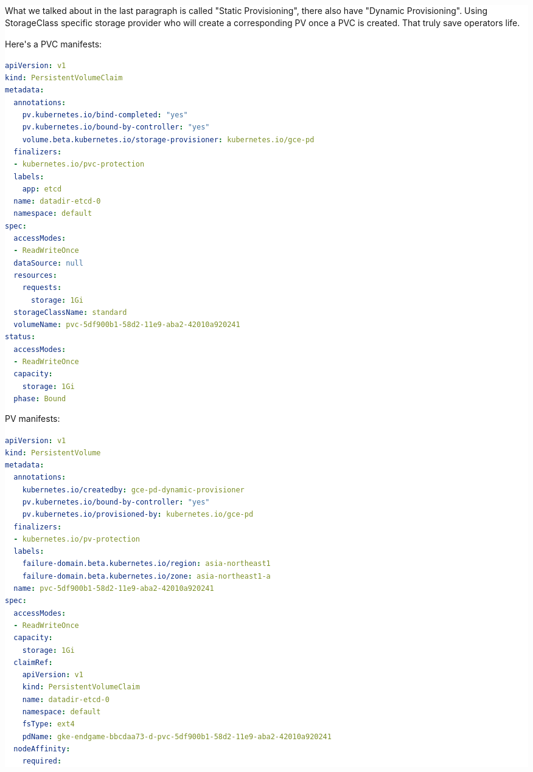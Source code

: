 What we talked about in the last paragraph is called "Static Provisioning", there also have "Dynamic Provisioning". Using StorageClass specific storage provider who will create a corresponding PV once a PVC is created. That truly save operators life.

Here's a PVC manifests:
```yaml
apiVersion: v1
kind: PersistentVolumeClaim
metadata:
  annotations:
    pv.kubernetes.io/bind-completed: "yes"
    pv.kubernetes.io/bound-by-controller: "yes"
    volume.beta.kubernetes.io/storage-provisioner: kubernetes.io/gce-pd
  finalizers:
  - kubernetes.io/pvc-protection
  labels:
    app: etcd
  name: datadir-etcd-0
  namespace: default
spec:
  accessModes:
  - ReadWriteOnce
  dataSource: null
  resources:
    requests:
      storage: 1Gi
  storageClassName: standard
  volumeName: pvc-5df900b1-58d2-11e9-aba2-42010a920241
status:
  accessModes:
  - ReadWriteOnce
  capacity:
    storage: 1Gi
  phase: Bound
```

PV manifests:
```yaml
apiVersion: v1
kind: PersistentVolume
metadata:
  annotations:
    kubernetes.io/createdby: gce-pd-dynamic-provisioner
    pv.kubernetes.io/bound-by-controller: "yes"
    pv.kubernetes.io/provisioned-by: kubernetes.io/gce-pd
  finalizers:
  - kubernetes.io/pv-protection
  labels:
    failure-domain.beta.kubernetes.io/region: asia-northeast1
    failure-domain.beta.kubernetes.io/zone: asia-northeast1-a
  name: pvc-5df900b1-58d2-11e9-aba2-42010a920241
spec:
  accessModes:
  - ReadWriteOnce
  capacity:
    storage: 1Gi
  claimRef:
    apiVersion: v1
    kind: PersistentVolumeClaim
    name: datadir-etcd-0
    namespace: default
    fsType: ext4
    pdName: gke-endgame-bbcdaa73-d-pvc-5df900b1-58d2-11e9-aba2-42010a920241
  nodeAffinity:
    required:
```